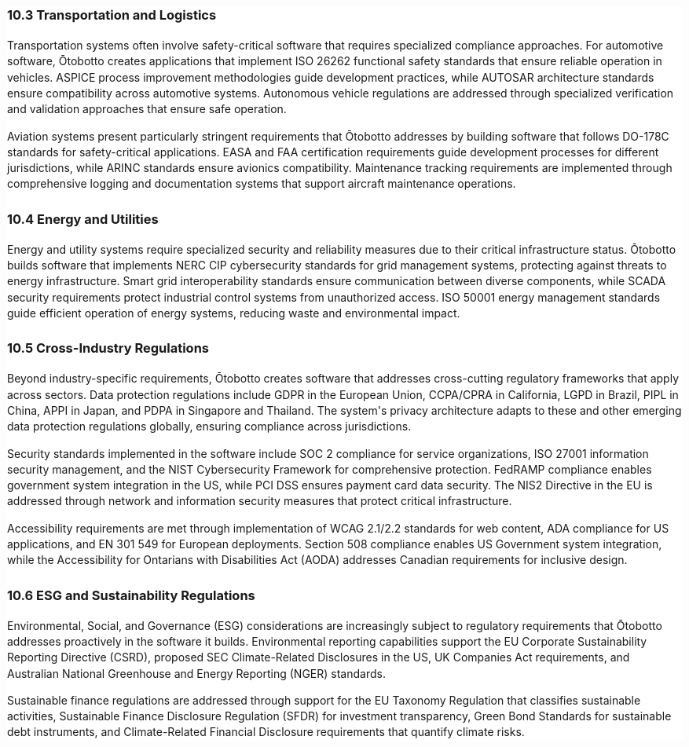 ### 10.3 Transportation and Logistics

Transportation systems often involve safety-critical software that requires specialized compliance approaches. For automotive software, Ōtobotto creates applications that implement ISO 26262 functional safety standards that ensure reliable operation in vehicles. ASPICE process improvement methodologies guide development practices, while AUTOSAR architecture standards ensure compatibility across automotive systems. Autonomous vehicle regulations are addressed through specialized verification and validation approaches that ensure safe operation.

Aviation systems present particularly stringent requirements that Ōtobotto addresses by building software that follows DO-178C standards for safety-critical applications. EASA and FAA certification requirements guide development processes for different jurisdictions, while ARINC standards ensure avionics compatibility. Maintenance tracking requirements are implemented through comprehensive logging and documentation systems that support aircraft maintenance operations.

### 10.4 Energy and Utilities

Energy and utility systems require specialized security and reliability measures due to their critical infrastructure status. Ōtobotto builds software that implements NERC CIP cybersecurity standards for grid management systems, protecting against threats to energy infrastructure. Smart grid interoperability standards ensure communication between diverse components, while SCADA security requirements protect industrial control systems from unauthorized access. ISO 50001 energy management standards guide efficient operation of energy systems, reducing waste and environmental impact.

### 10.5 Cross-Industry Regulations

Beyond industry-specific requirements, Ōtobotto creates software that addresses cross-cutting regulatory frameworks that apply across sectors. Data protection regulations include GDPR in the European Union, CCPA/CPRA in California, LGPD in Brazil, PIPL in China, APPI in Japan, and PDPA in Singapore and Thailand. The system's privacy architecture adapts to these and other emerging data protection regulations globally, ensuring compliance across jurisdictions.

Security standards implemented in the software include SOC 2 compliance for service organizations, ISO 27001 information security management, and the NIST Cybersecurity Framework for comprehensive protection. FedRAMP compliance enables government system integration in the US, while PCI DSS ensures payment card data security. The NIS2 Directive in the EU is addressed through network and information security measures that protect critical infrastructure.

Accessibility requirements are met through implementation of WCAG 2.1/2.2 standards for web content, ADA compliance for US applications, and EN 301 549 for European deployments. Section 508 compliance enables US Government system integration, while the Accessibility for Ontarians with Disabilities Act (AODA) addresses Canadian requirements for inclusive design.

### 10.6 ESG and Sustainability Regulations

Environmental, Social, and Governance (ESG) considerations are increasingly subject to regulatory requirements that Ōtobotto addresses proactively in the software it builds. Environmental reporting capabilities support the EU Corporate Sustainability Reporting Directive (CSRD), proposed SEC Climate-Related Disclosures in the US, UK Companies Act requirements, and Australian National Greenhouse and Energy Reporting (NGER) standards.

Sustainable finance regulations are addressed through support for the EU Taxonomy Regulation that classifies sustainable activities, Sustainable Finance Disclosure Regulation (SFDR) for investment transparency, Green Bond Standards for sustainable debt instruments, and Climate-Related Financial Disclosure requirements that quantify climate risks.
